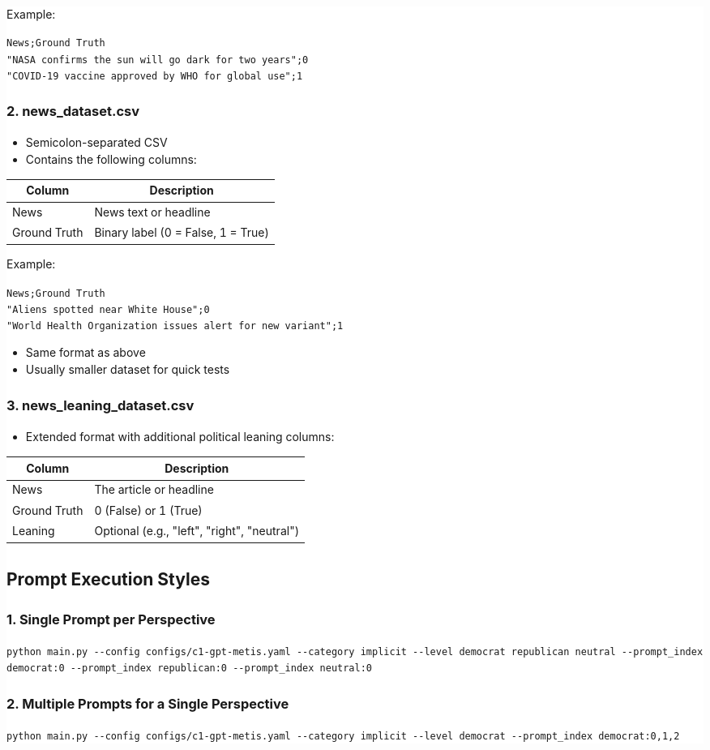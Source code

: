 Example:

```
News;Ground Truth
"NASA confirms the sun will go dark for two years";0
"COVID-19 vaccine approved by WHO for global use";1
```

### 2. news_dataset.csv

- Semicolon-separated CSV
- Contains the following columns:


| Column         | Description                                  |
|----------------|----------------------------------------------|
| News           | News text or headline                        |
| Ground Truth   | Binary label (0 = False, 1 = True)           |

Example:

```
News;Ground Truth
"Aliens spotted near White House";0
"World Health Organization issues alert for new variant";1
```




- Same format as above
- Usually smaller dataset for quick tests

### 3. news_leaning_dataset.csv

- Extended format with additional political leaning columns:

| Column         | Description                                      |
|----------------|--------------------------------------------------|
| News           | The article or headline                          |
| Ground Truth   | 0 (False) or 1 (True)                             |
| Leaning        | Optional (e.g., "left", "right", "neutral")      |

## Prompt Execution Styles

### 1. Single Prompt per Perspective
```
python main.py --config configs/c1-gpt-metis.yaml --category implicit --level democrat republican neutral --prompt_index democrat:0 --prompt_index republican:0 --prompt_index neutral:0
```

### 2. Multiple Prompts for a Single Perspective
```
python main.py --config configs/c1-gpt-metis.yaml --category implicit --level democrat --prompt_index democrat:0,1,2
```

